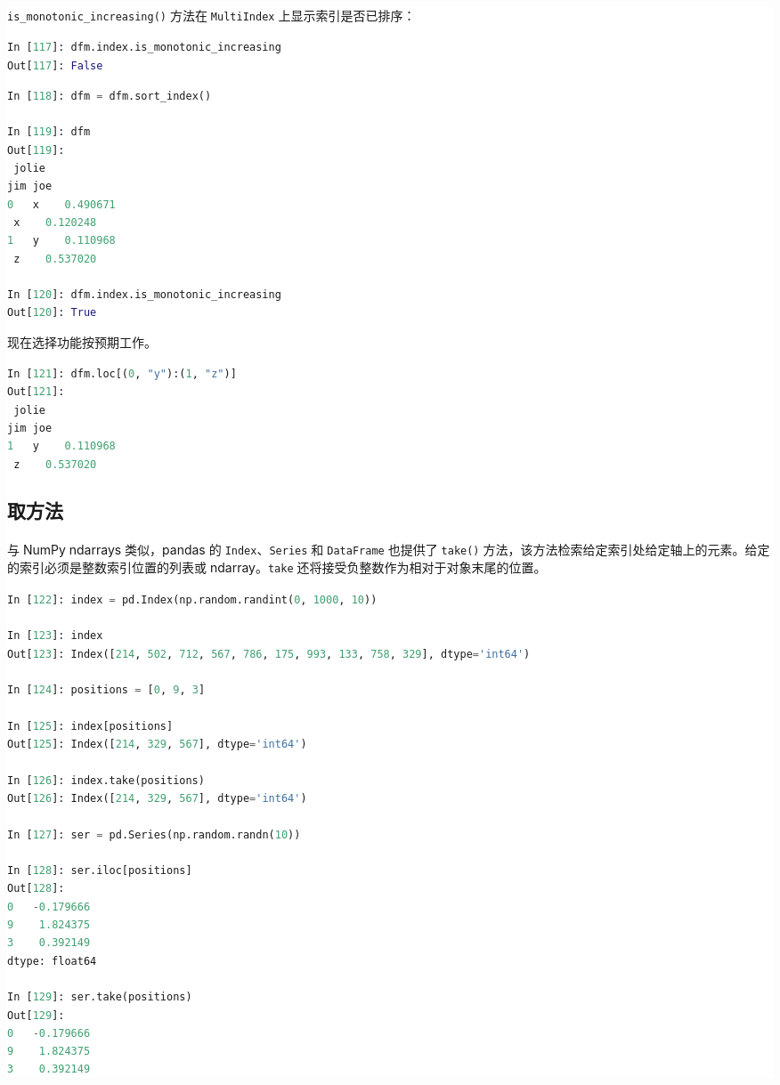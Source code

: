 `is_monotonic_increasing()` 方法在 `MultiIndex` 上显示索引是否已排序：

```py
In [117]: dfm.index.is_monotonic_increasing
Out[117]: False 
```

```py
In [118]: dfm = dfm.sort_index()

In [119]: dfm
Out[119]: 
 jolie
jim joe 
0   x    0.490671
 x    0.120248
1   y    0.110968
 z    0.537020

In [120]: dfm.index.is_monotonic_increasing
Out[120]: True 
```

现在选择功能按预期工作。

```py
In [121]: dfm.loc[(0, "y"):(1, "z")]
Out[121]: 
 jolie
jim joe 
1   y    0.110968
 z    0.537020 
```

## 取方法

与 NumPy ndarrays 类似，pandas 的 `Index`、`Series` 和 `DataFrame` 也提供了 `take()` 方法，该方法检索给定索引处给定轴上的元素。给定的索引必须是整数索引位置的列表或 ndarray。`take` 还将接受负整数作为相对于对象末尾的位置。

```py
In [122]: index = pd.Index(np.random.randint(0, 1000, 10))

In [123]: index
Out[123]: Index([214, 502, 712, 567, 786, 175, 993, 133, 758, 329], dtype='int64')

In [124]: positions = [0, 9, 3]

In [125]: index[positions]
Out[125]: Index([214, 329, 567], dtype='int64')

In [126]: index.take(positions)
Out[126]: Index([214, 329, 567], dtype='int64')

In [127]: ser = pd.Series(np.random.randn(10))

In [128]: ser.iloc[positions]
Out[128]: 
0   -0.179666
9    1.824375
3    0.392149
dtype: float64

In [129]: ser.take(positions)
Out[129]: 
0   -0.179666
9    1.824375
3    0.392149
```